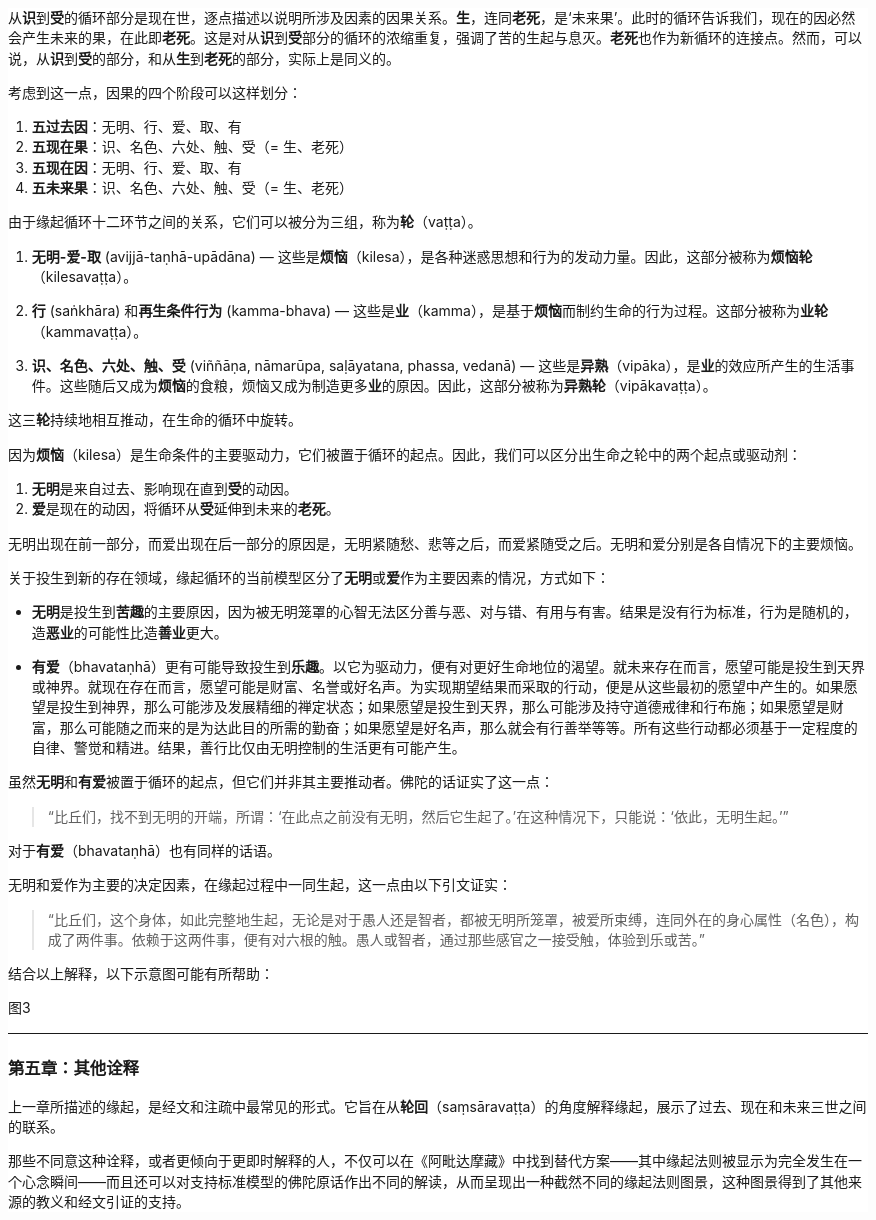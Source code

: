 从**识**到**受**的循环部分是现在世，逐点描述以说明所涉及因素的因果关系。**生**，连同**老死**，是‘未来果’。此时的循环告诉我们，现在的因必然会产生未来的果，在此即**老死**。这是对从**识**到**受**部分的循环的浓缩重复，强调了苦的生起与息灭。**老死**也作为新循环的连接点。然而，可以说，从**识**到**受**的部分，和从**生**到**老死**的部分，实际上是同义的。

考虑到这一点，因果的四个阶段可以这样划分：

1.  **五过去因**：无明、行、爱、取、有
2.  **五现在果**：识、名色、六处、触、受（= 生、老死）
3.  **五现在因**：无明、行、爱、取、有
4.  **五未来果**：识、名色、六处、触、受（= 生、老死）

由于缘起循环十二环节之间的关系，它们可以被分为三组，称为**轮**（vaṭṭa）。

1.  **无明-爱-取** (avijjā-taṇhā-upādāna) — 这些是**烦恼**（kilesa），是各种迷惑思想和行为的发动力量。因此，这部分被称为**烦恼轮**（kilesavaṭṭa）。

2.  **行** (saṅkhāra) 和**再生条件行为** (kamma-bhava) — 这些是**业**（kamma），是基于**烦恼**而制约生命的行为过程。这部分被称为**业轮**（kammavaṭṭa）。

3.  **识、名色、六处、触、受** (viññāṇa, nāmarūpa, saḷāyatana, phassa, vedanā) — 这些是**异熟**（vipāka），是**业**的效应所产生的生活事件。这些随后又成为**烦恼**的食粮，烦恼又成为制造更多**业**的原因。因此，这部分被称为**异熟轮**（vipākavaṭṭa）。

这三**轮**持续地相互推动，在生命的循环中旋转。

因为**烦恼**（kilesa）是生命条件的主要驱动力，它们被置于循环的起点。因此，我们可以区分出生命之轮中的两个起点或驱动剂：

1.  **无明**是来自过去、影响现在直到**受**的动因。
2.  **爱**是现在的动因，将循环从**受**延伸到未来的**老死**。

无明出现在前一部分，而爱出现在后一部分的原因是，无明紧随愁、悲等之后，而爱紧随受之后。无明和爱分别是各自情况下的主要烦恼。

关于投生到新的存在领域，缘起循环的当前模型区分了**无明**或**爱**作为主要因素的情况，方式如下：

*   **无明**是投生到**苦趣**的主要原因，因为被无明笼罩的心智无法区分善与恶、对与错、有用与有害。结果是没有行为标准，行为是随机的，造**恶业**的可能性比造**善业**更大。

*   **有爱**（bhavataṇhā）更有可能导致投生到**乐趣**。以它为驱动力，便有对更好生命地位的渴望。就未来存在而言，愿望可能是投生到天界或神界。就现在存在而言，愿望可能是财富、名誉或好名声。为实现期望结果而采取的行动，便是从这些最初的愿望中产生的。如果愿望是投生到神界，那么可能涉及发展精细的禅定状态；如果愿望是投生到天界，那么可能涉及持守道德戒律和行布施；如果愿望是财富，那么可能随之而来的是为达此目的所需的勤奋；如果愿望是好名声，那么就会有行善举等等。所有这些行动都必须基于一定程度的自律、警觉和精进。结果，善行比仅由无明控制的生活更有可能产生。

虽然**无明**和**有爱**被置于循环的起点，但它们并非其主要推动者。佛陀的话证实了这一点：

> “比丘们，找不到无明的开端，所谓：‘在此点之前没有无明，然后它生起了。’在这种情况下，只能说：‘依此，无明生起。’”

对于**有爱**（bhavataṇhā）也有同样的话语。

无明和爱作为主要的决定因素，在缘起过程中一同生起，这一点由以下引文证实：

> “比丘们，这个身体，如此完整地生起，无论是对于愚人还是智者，都被无明所笼罩，被爱所束缚，连同外在的身心属性（名色），构成了两件事。依赖于这两件事，便有对六根的触。愚人或智者，通过那些感官之一接受触，体验到乐或苦。”

结合以上解释，以下示意图可能有所帮助：


图3

---

### 第五章：其他诠释

上一章所描述的缘起，是经文和注疏中最常见的形式。它旨在从**轮回**（saṃsāravaṭṭa）的角度解释缘起，展示了过去、现在和未来三世之间的联系。

那些不同意这种诠释，或者更倾向于更即时解释的人，不仅可以在《阿毗达摩藏》中找到替代方案——其中缘起法则被显示为完全发生在一个心念瞬间——而且还可以对支持标准模型的佛陀原话作出不同的解读，从而呈现出一种截然不同的缘起法则图景，这种图景得到了其他来源的教义和经文引证的支持。
